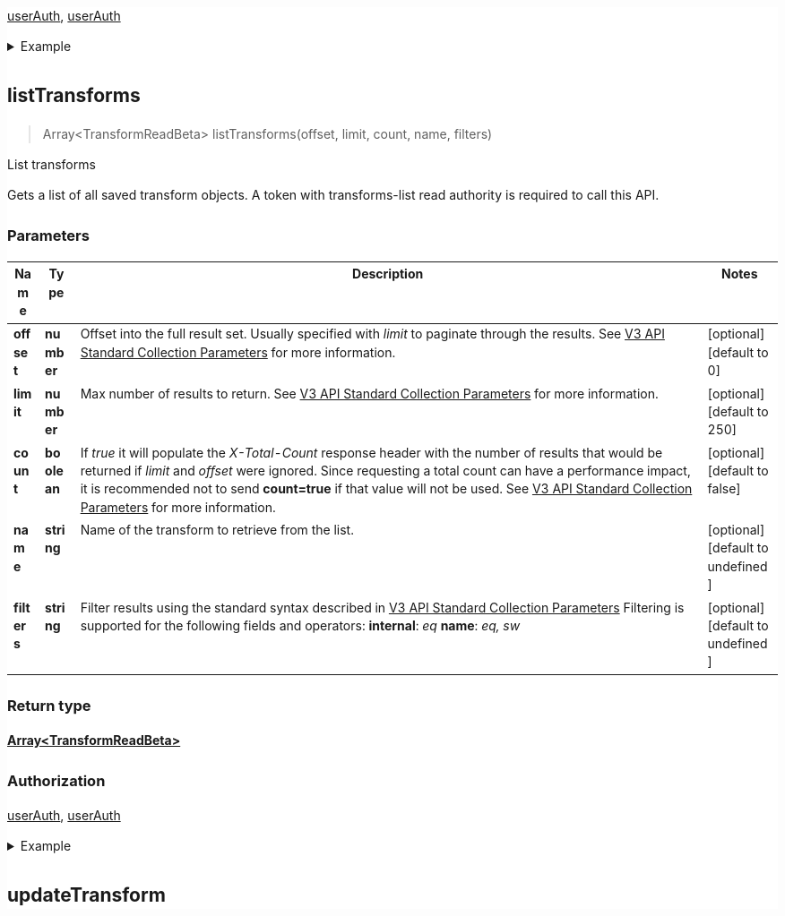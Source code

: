 [userAuth](https://developer.sailpoint.com/docs/api/v3/identity-security-cloud-v-3-api#authentication), [userAuth](https://developer.sailpoint.com/docs/api/v3/identity-security-cloud-v-3-api#authentication)

<details><summary>Example</summary></details>


## listTransforms

> Array&lt;TransformReadBeta&gt; listTransforms(offset, limit, count, name, filters)

List transforms

Gets a list of all saved transform objects. A token with transforms-list read authority is required to call this API.

### Parameters


Name | Type | Description  | Notes
------------- | ------------- | ------------- | -------------
 **offset** | **number**| Offset into the full result set. Usually specified with *limit* to paginate through the results. See [V3 API Standard Collection Parameters](https://developer.sailpoint.com/idn/api/standard-collection-parameters) for more information. | [optional] [default to 0]
 **limit** | **number**| Max number of results to return. See [V3 API Standard Collection Parameters](https://developer.sailpoint.com/idn/api/standard-collection-parameters) for more information. | [optional] [default to 250]
 **count** | **boolean**| If *true* it will populate the *X-Total-Count* response header with the number of results that would be returned if *limit* and *offset* were ignored.  Since requesting a total count can have a performance impact, it is recommended not to send **count&#x3D;true** if that value will not be used.  See [V3 API Standard Collection Parameters](https://developer.sailpoint.com/idn/api/standard-collection-parameters) for more information. | [optional] [default to false]
 **name** | **string**| Name of the transform to retrieve from the list. | [optional] [default to undefined]
 **filters** | **string**| Filter results using the standard syntax described in [V3 API Standard Collection Parameters](https://developer.sailpoint.com/idn/api/standard-collection-parameters#filtering-results)  Filtering is supported for the following fields and operators:  **internal**: *eq*  **name**: *eq, sw* | [optional] [default to undefined]

### Return type

[**Array&lt;TransformReadBeta&gt;**](../Models/TransformReadBeta.md)

### Authorization

[userAuth](https://developer.sailpoint.com/docs/api/v3/identity-security-cloud-v-3-api#authentication), [userAuth](https://developer.sailpoint.com/docs/api/v3/identity-security-cloud-v-3-api#authentication)

<details><summary>Example</summary></details>


## updateTransform
